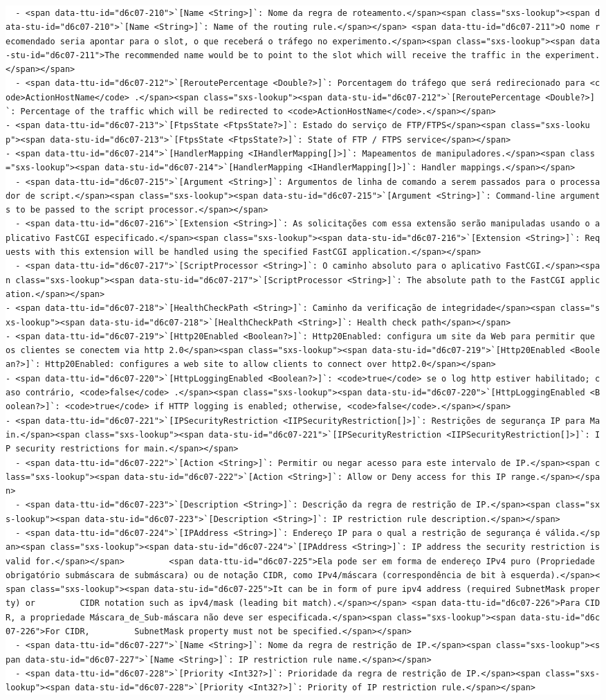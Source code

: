       - <span data-ttu-id="d6c07-210">`[Name <String>]`: Nome da regra de roteamento.</span><span class="sxs-lookup"><span data-stu-id="d6c07-210">`[Name <String>]`: Name of the routing rule.</span></span> <span data-ttu-id="d6c07-211">O nome recomendado seria apontar para o slot, o que receberá o tráfego no experimento.</span><span class="sxs-lookup"><span data-stu-id="d6c07-211">The recommended name would be to point to the slot which will receive the traffic in the experiment.</span></span>
      - <span data-ttu-id="d6c07-212">`[ReroutePercentage <Double?>]`: Porcentagem do tráfego que será redirecionado para <code>ActionHostName</code> .</span><span class="sxs-lookup"><span data-stu-id="d6c07-212">`[ReroutePercentage <Double?>]`: Percentage of the traffic which will be redirected to <code>ActionHostName</code>.</span></span>
    - <span data-ttu-id="d6c07-213">`[FtpsState <FtpsState?>]`: Estado do serviço de FTP/FTPS</span><span class="sxs-lookup"><span data-stu-id="d6c07-213">`[FtpsState <FtpsState?>]`: State of FTP / FTPS service</span></span>
    - <span data-ttu-id="d6c07-214">`[HandlerMapping <IHandlerMapping[]>]`: Mapeamentos de manipuladores.</span><span class="sxs-lookup"><span data-stu-id="d6c07-214">`[HandlerMapping <IHandlerMapping[]>]`: Handler mappings.</span></span>
      - <span data-ttu-id="d6c07-215">`[Argument <String>]`: Argumentos de linha de comando a serem passados para o processador de script.</span><span class="sxs-lookup"><span data-stu-id="d6c07-215">`[Argument <String>]`: Command-line arguments to be passed to the script processor.</span></span>
      - <span data-ttu-id="d6c07-216">`[Extension <String>]`: As solicitações com essa extensão serão manipuladas usando o aplicativo FastCGI especificado.</span><span class="sxs-lookup"><span data-stu-id="d6c07-216">`[Extension <String>]`: Requests with this extension will be handled using the specified FastCGI application.</span></span>
      - <span data-ttu-id="d6c07-217">`[ScriptProcessor <String>]`: O caminho absoluto para o aplicativo FastCGI.</span><span class="sxs-lookup"><span data-stu-id="d6c07-217">`[ScriptProcessor <String>]`: The absolute path to the FastCGI application.</span></span>
    - <span data-ttu-id="d6c07-218">`[HealthCheckPath <String>]`: Caminho da verificação de integridade</span><span class="sxs-lookup"><span data-stu-id="d6c07-218">`[HealthCheckPath <String>]`: Health check path</span></span>
    - <span data-ttu-id="d6c07-219">`[Http20Enabled <Boolean?>]`: Http20Enabled: configura um site da Web para permitir que os clientes se conectem via http 2.0</span><span class="sxs-lookup"><span data-stu-id="d6c07-219">`[Http20Enabled <Boolean?>]`: Http20Enabled: configures a web site to allow clients to connect over http2.0</span></span>
    - <span data-ttu-id="d6c07-220">`[HttpLoggingEnabled <Boolean?>]`: <code>true</code> se o log http estiver habilitado; caso contrário, <code>false</code> .</span><span class="sxs-lookup"><span data-stu-id="d6c07-220">`[HttpLoggingEnabled <Boolean?>]`: <code>true</code> if HTTP logging is enabled; otherwise, <code>false</code>.</span></span>
    - <span data-ttu-id="d6c07-221">`[IPSecurityRestriction <IIPSecurityRestriction[]>]`: Restrições de segurança IP para Main.</span><span class="sxs-lookup"><span data-stu-id="d6c07-221">`[IPSecurityRestriction <IIPSecurityRestriction[]>]`: IP security restrictions for main.</span></span>
      - <span data-ttu-id="d6c07-222">`[Action <String>]`: Permitir ou negar acesso para este intervalo de IP.</span><span class="sxs-lookup"><span data-stu-id="d6c07-222">`[Action <String>]`: Allow or Deny access for this IP range.</span></span>
      - <span data-ttu-id="d6c07-223">`[Description <String>]`: Descrição da regra de restrição de IP.</span><span class="sxs-lookup"><span data-stu-id="d6c07-223">`[Description <String>]`: IP restriction rule description.</span></span>
      - <span data-ttu-id="d6c07-224">`[IPAddress <String>]`: Endereço IP para o qual a restrição de segurança é válida.</span><span class="sxs-lookup"><span data-stu-id="d6c07-224">`[IPAddress <String>]`: IP address the security restriction is valid for.</span></span>         <span data-ttu-id="d6c07-225">Ela pode ser em forma de endereço IPv4 puro (Propriedade obrigatório submáscara de submáscara) ou de notação CIDR, como IPv4/máscara (correspondência de bit à esquerda).</span><span class="sxs-lookup"><span data-stu-id="d6c07-225">It can be in form of pure ipv4 address (required SubnetMask property) or         CIDR notation such as ipv4/mask (leading bit match).</span></span> <span data-ttu-id="d6c07-226">Para CIDR, a propriedade Máscara_de_Sub-máscara não deve ser especificada.</span><span class="sxs-lookup"><span data-stu-id="d6c07-226">For CIDR,         SubnetMask property must not be specified.</span></span>
      - <span data-ttu-id="d6c07-227">`[Name <String>]`: Nome da regra de restrição de IP.</span><span class="sxs-lookup"><span data-stu-id="d6c07-227">`[Name <String>]`: IP restriction rule name.</span></span>
      - <span data-ttu-id="d6c07-228">`[Priority <Int32?>]`: Prioridade da regra de restrição de IP.</span><span class="sxs-lookup"><span data-stu-id="d6c07-228">`[Priority <Int32?>]`: Priority of IP restriction rule.</span></span>